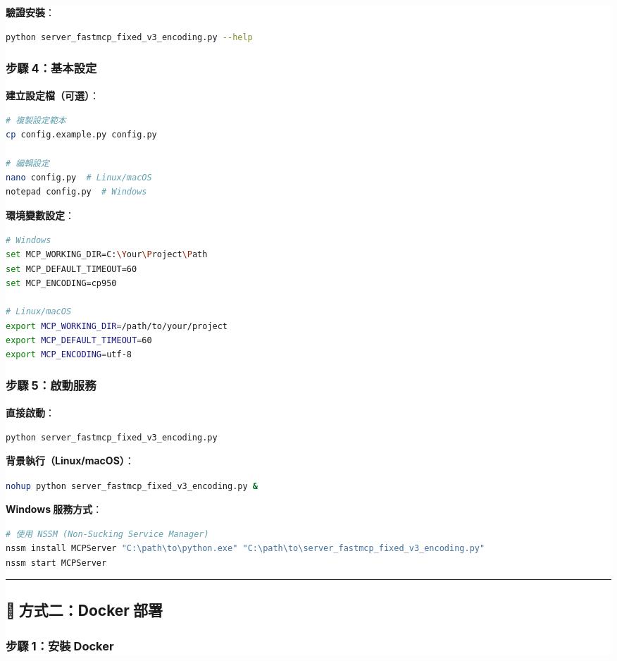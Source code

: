 **驗證安裝**：
```bash
python server_fastmcp_fixed_v3_encoding.py --help
```

### 步驟 4：基本設定

**建立設定檔（可選）**：
```bash
# 複製設定範本
cp config.example.py config.py

# 編輯設定
nano config.py  # Linux/macOS
notepad config.py  # Windows
```

**環境變數設定**：
```bash
# Windows
set MCP_WORKING_DIR=C:\Your\Project\Path
set MCP_DEFAULT_TIMEOUT=60
set MCP_ENCODING=cp950

# Linux/macOS
export MCP_WORKING_DIR=/path/to/your/project
export MCP_DEFAULT_TIMEOUT=60
export MCP_ENCODING=utf-8
```

### 步驟 5：啟動服務

**直接啟動**：
```bash
python server_fastmcp_fixed_v3_encoding.py
```

**背景執行（Linux/macOS）**：
```bash
nohup python server_fastmcp_fixed_v3_encoding.py &
```

**Windows 服務方式**：
```bash
# 使用 NSSM (Non-Sucking Service Manager)
nssm install MCPServer "C:\path\to\python.exe" "C:\path\to\server_fastmcp_fixed_v3_encoding.py"
nssm start MCPServer
```

---

## 🐳 方式二：Docker 部署

### 步驟 1：安裝 Docker
